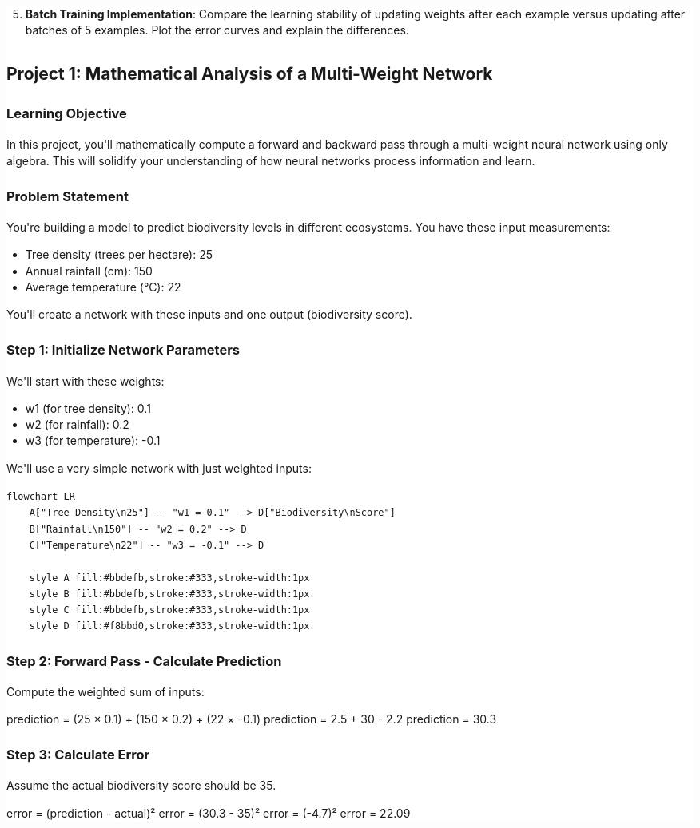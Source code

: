 5. **Batch Training Implementation**: Compare the learning stability of updating weights after each example versus updating after batches of 5 examples. Plot the error curves and explain the differences.

## Project 1: Mathematical Analysis of a Multi-Weight Network

### Learning Objective
In this project, you'll mathematically compute a forward and backward pass through a multi-weight neural network using only algebra. This will solidify your understanding of how neural networks process information and learn.

### Problem Statement
You're building a model to predict biodiversity levels in different ecosystems. You have these input measurements:
- Tree density (trees per hectare): 25
- Annual rainfall (cm): 150
- Average temperature (°C): 22

You'll create a network with these inputs and one output (biodiversity score). 

### Step 1: Initialize Network Parameters
We'll start with these weights:
- w1 (for tree density): 0.1
- w2 (for rainfall): 0.2
- w3 (for temperature): -0.1

We'll use a very simple network with just weighted inputs:

```mermaid
flowchart LR
    A["Tree Density\n25"] -- "w1 = 0.1" --> D["Biodiversity\nScore"]
    B["Rainfall\n150"] -- "w2 = 0.2" --> D
    C["Temperature\n22"] -- "w3 = -0.1" --> D
    
    style A fill:#bbdefb,stroke:#333,stroke-width:1px
    style B fill:#bbdefb,stroke:#333,stroke-width:1px
    style C fill:#bbdefb,stroke:#333,stroke-width:1px
    style D fill:#f8bbd0,stroke:#333,stroke-width:1px
```

### Step 2: Forward Pass - Calculate Prediction
Compute the weighted sum of inputs:

prediction = (25 × 0.1) + (150 × 0.2) + (22 × -0.1)
prediction = 2.5 + 30 - 2.2
prediction = 30.3

### Step 3: Calculate Error
Assume the actual biodiversity score should be 35.

error = (prediction - actual)²
error = (30.3 - 35)²
error = (-4.7)²
error = 22.09
